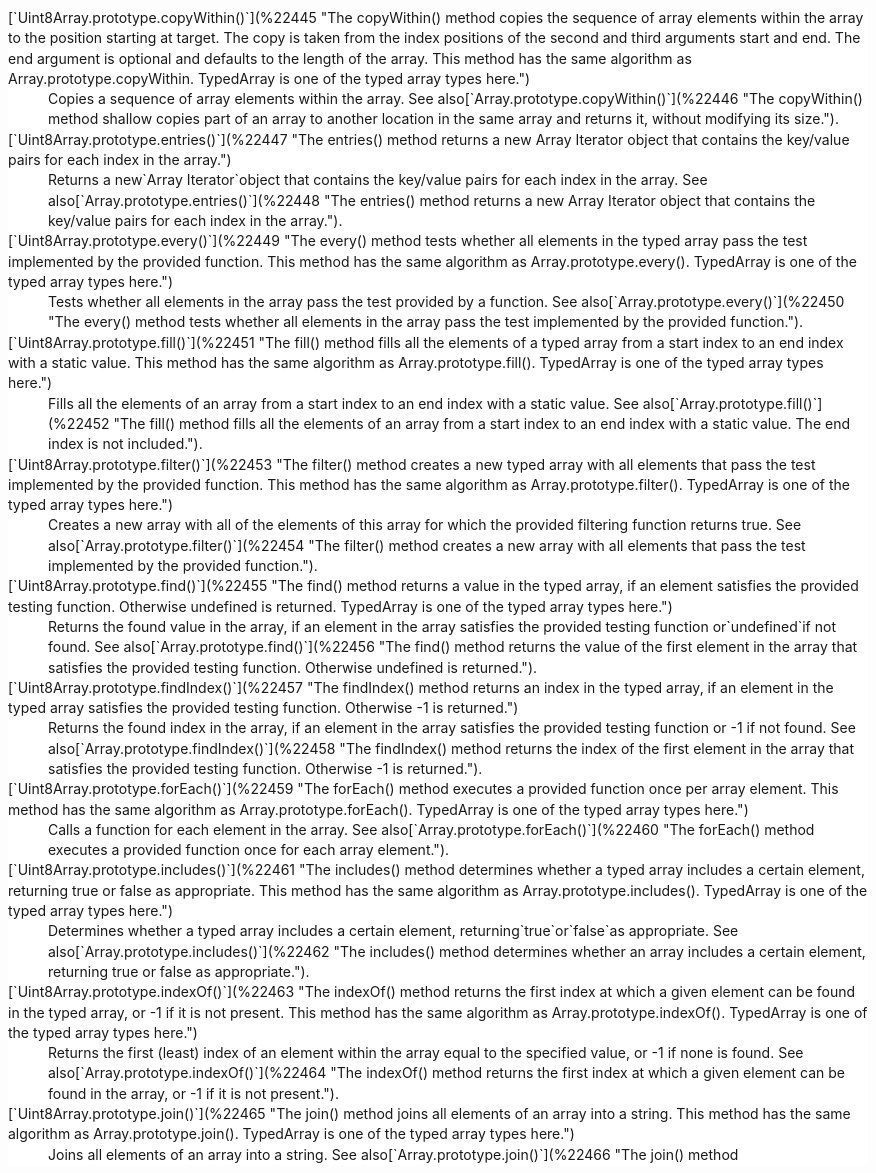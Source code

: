 <dl><dt id=''>[`Uint8Array.prototype.copyWithin()`](%22445 "The copyWithin() method copies the sequence of array elements within the array to the position starting at target. The copy is taken from the index positions of the second and third arguments start and end. The end argument is optional and defaults to the length of the array. This method has the same algorithm as Array.prototype.copyWithin. TypedArray is one of the typed array types here.")</dt><dd>Copies a sequence of array elements within the array. See also[`Array.prototype.copyWithin()`](%22446 "The copyWithin() method shallow copies part of an array to another location in the same array and returns it, without modifying its size.").</dd><dt id=''>[`Uint8Array.prototype.entries()`](%22447 "The entries() method returns a new Array Iterator object that contains the key/value pairs for each index in the array.")</dt><dd>Returns a new`Array Iterator`object that contains the key/value pairs for each index in the array. See also[`Array.prototype.entries()`](%22448 "The entries() method returns a new Array Iterator object that contains the key/value pairs for each index in the array.").</dd><dt id=''>[`Uint8Array.prototype.every()`](%22449 "The every() method tests whether all elements in the typed array pass the test implemented by the provided function. This method has the same algorithm as Array.prototype.every(). TypedArray is one of the typed array types here.")</dt><dd>Tests whether all elements in the array pass the test provided by a function. See also[`Array.prototype.every()`](%22450 "The every() method tests whether all elements in the array pass the test implemented by the provided function.").</dd><dt id=''>[`Uint8Array.prototype.fill()`](%22451 "The fill() method fills all the elements of a typed array from a start index to an end index with a static value. This method has the same algorithm as Array.prototype.fill(). TypedArray is one of the typed array types here.")</dt><dd>Fills all the elements of an array from a start index to an end index with a static value. See also[`Array.prototype.fill()`](%22452 "The fill() method fills all the elements of an array from a start index to an end index with a static value. The end index is not included.").</dd><dt id=''>[`Uint8Array.prototype.filter()`](%22453 "The filter() method creates a new typed array with all elements that pass the test implemented by the provided function. This method has the same algorithm as Array.prototype.filter(). TypedArray is one of the typed array types here.")</dt><dd>Creates a new array with all of the elements of this array for which the provided filtering function returns true. See also[`Array.prototype.filter()`](%22454 "The filter() method creates a new array with all elements that pass the test implemented by the provided function.").</dd><dt id=''>[`Uint8Array.prototype.find()`](%22455 "The find() method returns a value in the typed array, if an element satisfies the provided testing function. Otherwise undefined is returned. TypedArray is one of the typed array types here.")</dt><dd>Returns the found value in the array, if an element in the array satisfies the provided testing function or`undefined`if not found. See also[`Array.prototype.find()`](%22456 "The find() method returns the value of the first element in the array that satisfies the provided testing function. Otherwise undefined is returned.").</dd><dt id=''>[`Uint8Array.prototype.findIndex()`](%22457 "The findIndex() method returns an index in the typed array, if an element in the typed array satisfies the provided testing function. Otherwise -1 is returned.")</dt><dd>Returns the found index in the array, if an element in the array satisfies the provided testing function or -1 if not found. See also[`Array.prototype.findIndex()`](%22458 "The findIndex() method returns the index of the first element in the array that satisfies the provided testing function. Otherwise -1 is returned.").</dd><dt id=''>[`Uint8Array.prototype.forEach()`](%22459 "The forEach() method executes a provided function once per array element. This method has the same algorithm as Array.prototype.forEach(). TypedArray is one of the typed array types here.")</dt><dd>Calls a function for each element in the array. See also[`Array.prototype.forEach()`](%22460 "The forEach() method executes a provided function once for each array element.").</dd><dt id=''>[`Uint8Array.prototype.includes()`](%22461 "The includes() method determines whether a typed array includes a certain element, returning true or false as appropriate. This method has the same algorithm as Array.prototype.includes(). TypedArray is one of the typed array types here.")<i></i></dt><dd>Determines whether a typed array includes a certain element, returning`true`or`false`as appropriate. See also[`Array.prototype.includes()`](%22462 "The includes() method determines whether an array includes a certain element, returning true or false as appropriate.").</dd><dt id=''>[`Uint8Array.prototype.indexOf()`](%22463 "The indexOf() method returns the first index at which a given element can be found in the typed array, or -1 if it is not present. This method has the same algorithm as Array.prototype.indexOf(). TypedArray is one of the typed array types here.")</dt><dd>Returns the first (least) index of an element within the array equal to the specified value, or -1 if none is found. See also[`Array.prototype.indexOf()`](%22464 "The indexOf() method returns the first index at which a given element can be found in the array, or -1 if it is not present.").</dd><dt id=''>[`Uint8Array.prototype.join()`](%22465 "The join() method joins all elements of an array into a string. This method has the same algorithm as Array.prototype.join(). TypedArray is one of the typed array types here.")</dt><dd>Joins all elements of an array into a string. See also[`Array.prototype.join()`](%22466 "The join() method